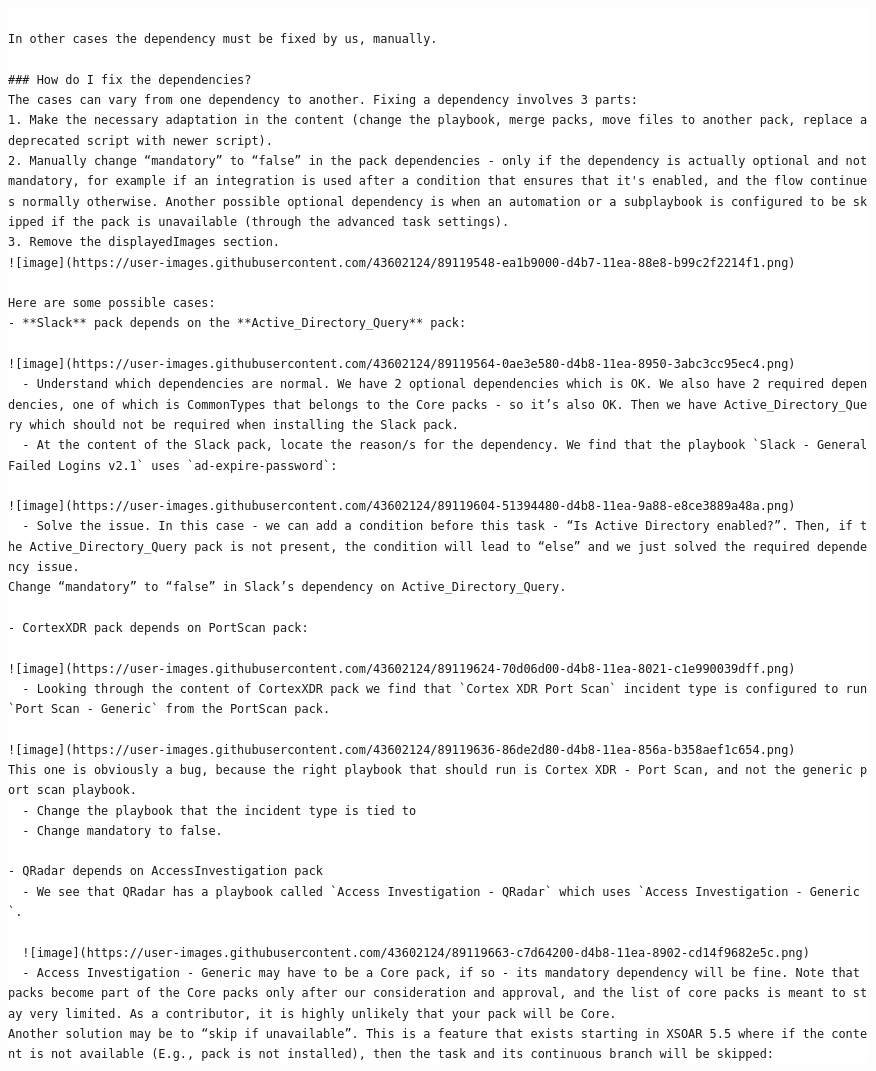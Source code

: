 ```

In other cases the dependency must be fixed by us, manually. 

### How do I fix the dependencies?
The cases can vary from one dependency to another. Fixing a dependency involves 3 parts:
1. Make the necessary adaptation in the content (change the playbook, merge packs, move files to another pack, replace a deprecated script with newer script).
2. Manually change “mandatory” to “false” in the pack dependencies - only if the dependency is actually optional and not mandatory, for example if an integration is used after a condition that ensures that it's enabled, and the flow continues normally otherwise. Another possible optional dependency is when an automation or a subplaybook is configured to be skipped if the pack is unavailable (through the advanced task settings).
3. Remove the displayedImages section.
![image](https://user-images.githubusercontent.com/43602124/89119548-ea1b9000-d4b7-11ea-88e8-b99c2f2214f1.png)

Here are some possible cases:
- **Slack** pack depends on the **Active_Directory_Query** pack:

![image](https://user-images.githubusercontent.com/43602124/89119564-0ae3e580-d4b8-11ea-8950-3abc3cc95ec4.png)
  - Understand which dependencies are normal. We have 2 optional dependencies which is OK. We also have 2 required dependencies, one of which is CommonTypes that belongs to the Core packs - so it’s also OK. Then we have Active_Directory_Query which should not be required when installing the Slack pack.
  - At the content of the Slack pack, locate the reason/s for the dependency. We find that the playbook `Slack - General Failed Logins v2.1` uses `ad-expire-password`:
  
![image](https://user-images.githubusercontent.com/43602124/89119604-51394480-d4b8-11ea-9a88-e8ce3889a48a.png)
  - Solve the issue. In this case - we can add a condition before this task - “Is Active Directory enabled?”. Then, if the Active_Directory_Query pack is not present, the condition will lead to “else” and we just solved the required dependency issue.
Change “mandatory” to “false” in Slack’s dependency on Active_Directory_Query.

- CortexXDR pack depends on PortScan pack:

![image](https://user-images.githubusercontent.com/43602124/89119624-70d06d00-d4b8-11ea-8021-c1e990039dff.png)
  - Looking through the content of CortexXDR pack we find that `Cortex XDR Port Scan` incident type is configured to run `Port Scan - Generic` from the PortScan pack.
  
![image](https://user-images.githubusercontent.com/43602124/89119636-86de2d80-d4b8-11ea-856a-b358aef1c654.png)
This one is obviously a bug, because the right playbook that should run is Cortex XDR - Port Scan, and not the generic port scan playbook.
  - Change the playbook that the incident type is tied to
  - Change mandatory to false.
  
- QRadar depends on AccessInvestigation pack
  - We see that QRadar has a playbook called `Access Investigation - QRadar` which uses `Access Investigation - Generic`.
  
  ![image](https://user-images.githubusercontent.com/43602124/89119663-c7d64200-d4b8-11ea-8902-cd14f9682e5c.png)
  - Access Investigation - Generic may have to be a Core pack, if so - its mandatory dependency will be fine. Note that packs become part of the Core packs only after our consideration and approval, and the list of core packs is meant to stay very limited. As a contributor, it is highly unlikely that your pack will be Core.
Another solution may be to “skip if unavailable”. This is a feature that exists starting in XSOAR 5.5 where if the content is not available (E.g., pack is not installed), then the task and its continuous branch will be skipped:

```